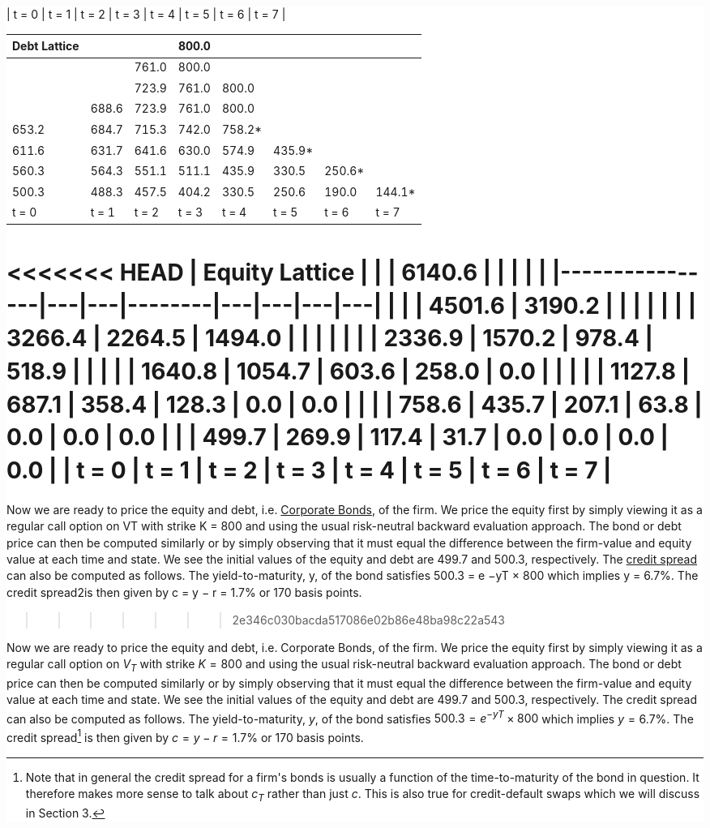 | t = 0 | t = 1 | t = 2 | t = 3 | t = 4 | t = 5 | t = 6 | t = 7 |

| Debt Lattice | | | 800.0 | | | | |
|--------------|---|---|------|---|---|---|---|
| | | 761.0 | 800.0 | | | | |
| | | 723.9 | 761.0 | 800.0 | | | |
| | 688.6 | 723.9 | 761.0 | 800.0 | | | |
| 653.2 | 684.7 | 715.3 | 742.0 | 758.2* | | | |
| 611.6 | 631.7 | 641.6 | 630.0 | 574.9 | 435.9* | | |
| 560.3 | 564.3 | 551.1 | 511.1 | 435.9 | 330.5 | 250.6* | |
| 500.3 | 488.3 | 457.5 | 404.2 | 330.5 | 250.6 | 190.0 | 144.1* |
| t = 0 | t = 1 | t = 2 | t = 3 | t = 4 | t = 5 | t = 6 | t = 7 |

<<<<<<< HEAD
| Equity Lattice | | | 6140.6 | | | | |
|----------------|---|---|--------|---|---|---|---|
| | | 4501.6 | 3190.2 | | | | |
| | 3266.4 | 2264.5 | 1494.0 | | | | |
| | 2336.9 | 1570.2 | 978.4 | 518.9 | | | |
| 1640.8 | 1054.7 | 603.6 | 258.0 | 0.0 | | | |
| 1127.8 | 687.1 | 358.4 | 128.3 | 0.0 | 0.0 | | |
| 758.6 | 435.7 | 207.1 | 63.8 | 0.0 | 0.0 | 0.0 | |
| 499.7 | 269.9 | 117.4 | 31.7 | 0.0 | 0.0 | 0.0 | 0.0 |
| t = 0 | t = 1 | t = 2 | t = 3 | t = 4 | t = 5 | t = 6 | t = 7 |
=======
Now we are ready to price the equity and debt,  i.e. [Corporate Bonds](../Financial%20Markets%20and%20Institutions/II.%20The%20Roles%20of%20Banks%20and%20Derivative%20Markets%20in%20Resolving%20Problems%20Inherent%20in%20Debt%20Contracts/Class%202-%20Debt%20Contracts%20due%20to%20Lack%20of%20Information/Class%20Notes%202%20–%20Corporate%20Bond%20Contracts.md),  of the firm. We price the equity first by simply viewing it as a regular call option on VT with strike K = 800 and using the usual risk-neutral backward evaluation approach. The bond or debt price can then be computed similarly or by simply observing that it must equal the difference between the firm-value and equity value at each time and state. We see the initial values of the equity and debt are 499.7 and 500.3,  respectively. The [credit spread](../Financial%20Markets/Fixed%20Income%20Securities%20Tools%20for%20Today's%20Markets/Chapter%2014/Cds-Equivalent%20Bond%20Spread.md) can also be computed as follows. The yield-to-maturity,  y,  of the bond satisfies 500.3 = e
−yT × 800 which implies y = 6.7%. The credit spread2is then given by c = y − r = 1.7% or 170 basis points.
>>>>>>> 2e346c030bacda517086e02b86e48ba98c22a543

Now we are ready to price the equity and debt, i.e. Corporate Bonds, of the firm. We price the equity first by simply viewing it as a regular call option on $V_T$ with strike $K = 800$ and using the usual risk-neutral backward evaluation approach. The bond or debt price can then be computed similarly or by simply observing that it must equal the difference between the firm-value and equity value at each time and state. We see the initial values of the equity and debt are 499.7 and 500.3, respectively. The credit spread can also be computed as follows. The yield-to-maturity, $y$, of the bond satisfies $500.3 = e^{-yT} \times 800$ which implies $y = 6.7\%$. The credit spread[^2] is then given by $c = y - r = 1.7\%$ or 170 basis points.


[^1]: But Black and Scholes also recognized the implications of option pricing for valuing corporate securities in their 1973 paper.
[^2]: Note that in general the credit spread for a firm's bonds is usually a function of the time-to-maturity of the bond in question. It therefore makes more sense to talk about $c_T$ rather than just $c$. This is also true for credit-default swaps which we will discuss in Section 3.
[^3]: In addition to corporate debt, structural models are also sometimes used to build **capital structure arbitrage** models where the goal is to identify (relative) mispricings between the various securities in a firm's capital structure. In contrast to the simplified models above, these securities include equity, different types of debt (senior secured, senior unsecured etc.) as well as hybrid securities such as convertible bonds and contingent convertibles or "co-co's".
[^4]: KMV (Kealhofer, McQuown and Vasicek) was a very successful (credit) risk management firm that was purchased by Moody's in 2002.
[^5]: Of course many companies come out of bankruptcy but only after their debt and other contracts have been renegotiated. From the point of view of credit modeling there is no problem with the assumption that there is no escape from default.
[^6]: This is not true for a CDS written on an index containing multiple reference entities. In that case there can be many default-leg payments, one for each reference entity. The notional of the CDS, however, is reduced appropriately after each default event.
[^7]: It would be straightforward (if a little tedious) to use the structural lattice models of Section 1 to compute $s^T_0$ on the assumption that default can occur in any time period but that the payments of the premium leg are only paid every $m$ periods say. This is also true of the intensity-based lattice models of Section 4 and for that reason we will assume the premium leg payments are paid in every period.
[^8]: These arguments can be made mathematically precise.
[^9]: This means that default can now take place at any time in $(t_{i-1}, t_i]$ and for any $i$.
[^10]: Note that if $\lambda > \lambda_0$ then $q_{\text{up}} < q_{\text{down}}$ and vice versa.
[^11]: Note that Example 17.9 of Luenberger yields a value of 66.79m but this is incorrect due to an error in the pricing formula used there. In particular, the unnumbered equation on page 503 is incorrect and only the value "6" in that equation should be multiplied by the non-default probability, $e^{-0.1}$. Interestingly enough, the fair CDS spread reported by Luenberger in Example 17.10 is nonetheless identical to the spread we report below.